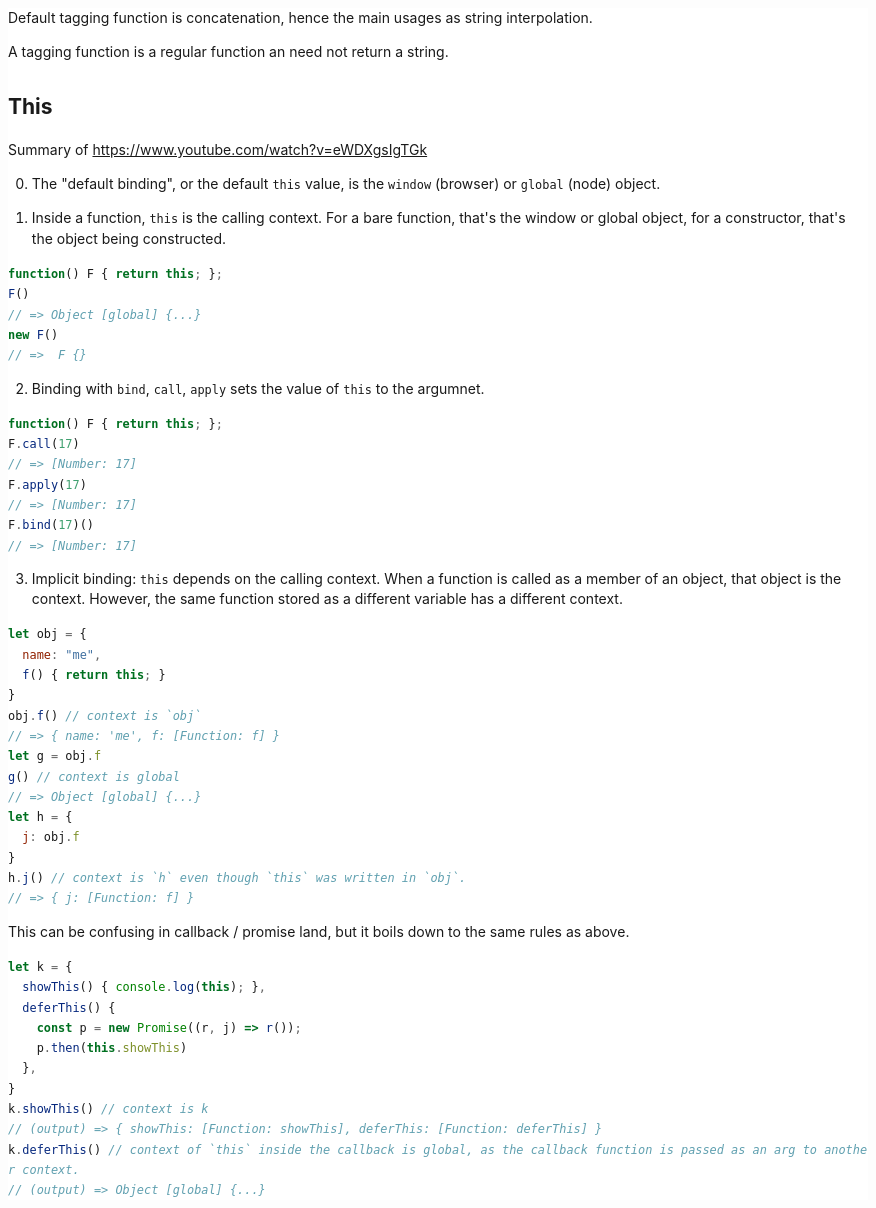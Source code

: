Default tagging function is concatenation, hence the main usages as string interpolation.

A tagging function is a regular function an need not return a string.

## This

Summary of https://www.youtube.com/watch?v=eWDXgsIgTGk

0. The "default binding", or the default `this` value, is the `window` (browser) or `global` (node) object.

1. Inside a function, `this` is the calling context. For a bare function, that's the window or global object, for a constructor, that's the object being constructed.

```js
function() F { return this; };
F()
// => Object [global] {...}
new F()
// =>  F {}
```

2. Binding with `bind`, `call`, `apply` sets the value of `this` to the argumnet.

```js
function() F { return this; };
F.call(17)
// => [Number: 17]
F.apply(17)
// => [Number: 17]
F.bind(17)()
// => [Number: 17]
```

3. Implicit binding: `this` depends on the calling context. When a function is called as a member of an object, that object is the context. However, the same function stored as a different variable has a different context.

```js
let obj = {
  name: "me",
  f() { return this; }
}
obj.f() // context is `obj`
// => { name: 'me', f: [Function: f] }
let g = obj.f
g() // context is global
// => Object [global] {...}
let h = {
  j: obj.f
}
h.j() // context is `h` even though `this` was written in `obj`.
// => { j: [Function: f] }
```

This can be confusing in callback / promise land, but it boils down to the same rules as above.
```js
let k = {
  showThis() { console.log(this); },
  deferThis() {
    const p = new Promise((r, j) => r());
    p.then(this.showThis)
  },
}
k.showThis() // context is k
// (output) => { showThis: [Function: showThis], deferThis: [Function: deferThis] }
k.deferThis() // context of `this` inside the callback is global, as the callback function is passed as an arg to another context.
// (output) => Object [global] {...}
```